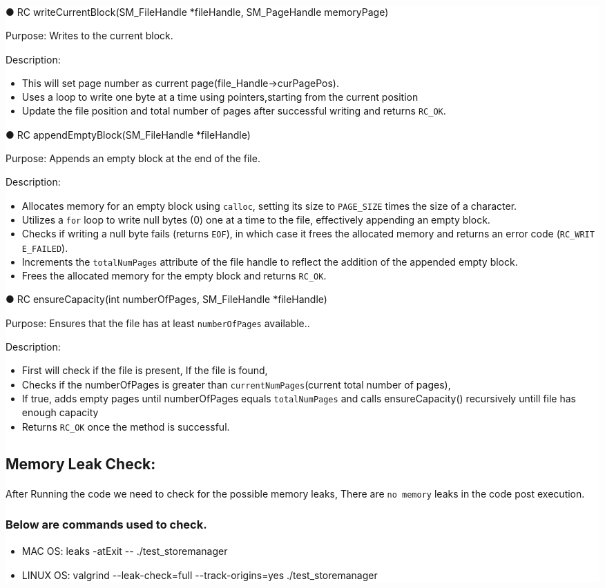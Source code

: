 ●  RC writeCurrentBlock(SM_FileHandle *fileHandle, SM_PageHandle memoryPage)

Purpose: Writes to the current block.

Description: 
- This will set page number as current page(file_Handle->curPagePos).
- Uses a loop to write one byte at a time using pointers,starting from the current position
- Update the file position and total number of pages after successful writing and returns `RC_OK`.


●  RC appendEmptyBlock(SM_FileHandle *fileHandle)

Purpose: Appends an empty block at the end of the file.

Description: 
- Allocates memory for an empty block using `calloc`, setting its size to `PAGE_SIZE` times the size of a character.
- Utilizes a `for` loop to write null bytes (0) one at a time to the file, effectively appending an empty block.
- Checks if writing a null byte fails (returns `EOF`), in which case it frees the allocated memory and returns an error code (`RC_WRITE_FAILED`).
- Increments the `totalNumPages` attribute of the file handle to reflect the addition of the appended empty block.
- Frees the allocated memory for the empty block and returns `RC_OK`.


●  RC ensureCapacity(int numberOfPages, SM_FileHandle *fileHandle)

Purpose: Ensures that the file has at least `numberOfPages` available..

Description: 
- First will check if the file is present, If the file is found,
- Checks if the numberOfPages is greater than `currentNumPages`(current total number of pages),
- If true, adds empty pages until numberOfPages equals `totalNumPages` and calls ensureCapacity() recursively untill file has enough capacity
- Returns `RC_OK` once the method is successful.


## Memory Leak Check:
After Running the code we need to check for the possible memory leaks, There are `no memory` leaks in the code post execution.

### Below are commands used to check.

* MAC OS:  leaks -atExit -- ./test_storemanager

* LINUX OS: valgrind --leak-check=full --track-origins=yes ./test_storemanager
